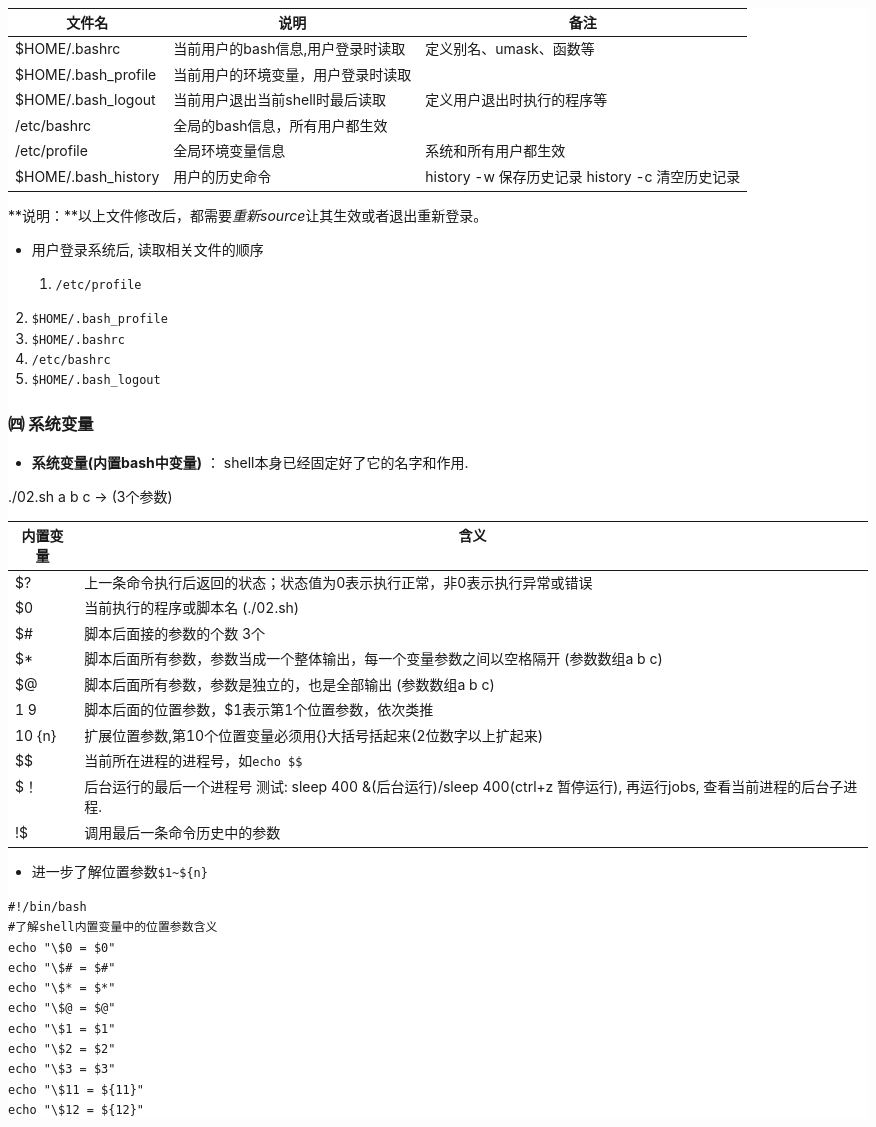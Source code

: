 | 文件名              | 说明                               | 备注                                            |
| ------------------- | ---------------------------------- | ----------------------------------------------- |
| $HOME/.bashrc       | 当前用户的bash信息,用户登录时读取  | 定义别名、umask、函数等                         |
| $HOME/.bash_profile | 当前用户的环境变量，用户登录时读取 |                                                 |
| $HOME/.bash_logout  | 当前用户退出当前shell时最后读取    | 定义用户退出时执行的程序等                      |
| /etc/bashrc         | 全局的bash信息，所有用户都生效     |                                                 |
| /etc/profile        | 全局环境变量信息                   | 系统和所有用户都生效                            |
| $HOME/.bash_history | 用户的历史命令                     | history -w 保存历史记录 history -c 清空历史记录 |

**说明：**以上文件修改后，都需要*重新source*让其生效或者退出重新登录。

- 用户登录系统后, 读取相关文件的顺序

  1. `/etc/profile`
2. `$HOME/.bash_profile`
  3. `$HOME/.bashrc`
4. `/etc/bashrc`
  5. `$HOME/.bash_logout`

### ㈣ 系统变量

- **系统变量(内置bash中变量)** ： shell本身已经固定好了它的名字和作用.

./02.sh a b c  -> (3个参数)

| 内置变量   | 含义                                                         |
| ---------- | ------------------------------------------------------------ |
| $?         | 上一条命令执行后返回的状态；状态值为0表示执行正常，非0表示执行异常或错误 |
| $0         | 当前执行的程序或脚本名   (./02.sh)                           |
| $#         | 脚本后面接的参数的个数         3个                           |
| $*         | 脚本后面所有参数，参数当成一个整体输出，每一个变量参数之间以空格隔开 (参数数组a b c) |
| $@         | 脚本后面所有参数，参数是独立的，也是全部输出 (参数数组a b c) |
| $1~$9      | 脚本后面的位置参数，$1表示第1个位置参数，依次类推            |
| ${10}~${n} | 扩展位置参数,第10个位置变量必须用{}大括号括起来(2位数字以上扩起来) |
| $$         | 当前所在进程的进程号，如`echo $$`                            |
| $！        | 后台运行的最后一个进程号     测试: sleep 400 &(后台运行)/sleep 400(ctrl+z 暂停运行), 再运行jobs, 查看当前进程的后台子进程. |
| !$         | 调用最后一条命令历史中的参数                                 |

- 进一步了解位置参数`$1~${n}`

```
#!/bin/bash
#了解shell内置变量中的位置参数含义
echo "\$0 = $0"
echo "\$# = $#"
echo "\$* = $*"
echo "\$@ = $@"
echo "\$1 = $1" 
echo "\$2 = $2" 
echo "\$3 = $3" 
echo "\$11 = ${11}" 
echo "\$12 = ${12}" 
```
